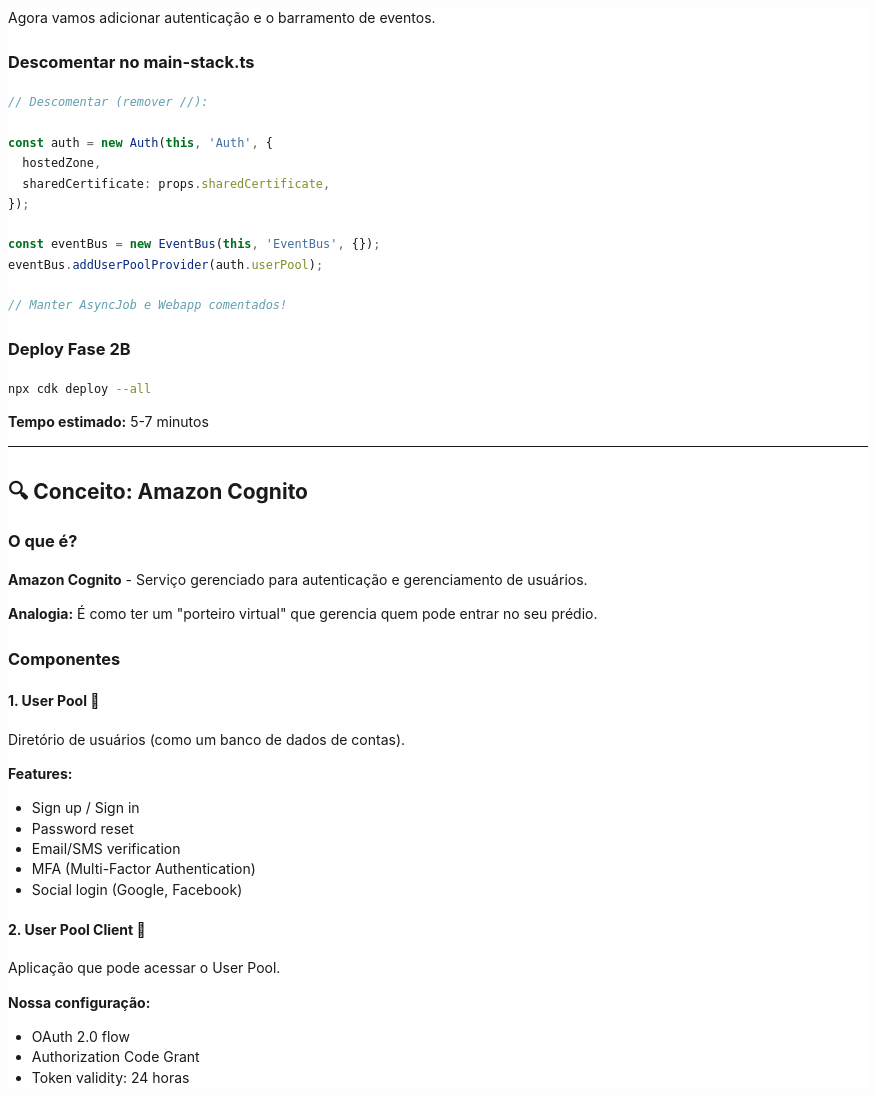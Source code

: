 Agora vamos adicionar autenticação e o barramento de eventos.

### Descomentar no main-stack.ts

```typescript
// Descomentar (remover //):

const auth = new Auth(this, 'Auth', {
  hostedZone,
  sharedCertificate: props.sharedCertificate,
});

const eventBus = new EventBus(this, 'EventBus', {});
eventBus.addUserPoolProvider(auth.userPool);

// Manter AsyncJob e Webapp comentados!
```

### Deploy Fase 2B

```bash
npx cdk deploy --all
```

**Tempo estimado:** 5-7 minutos

---

## 🔍 Conceito: Amazon Cognito

### O que é?

**Amazon Cognito** - Serviço gerenciado para autenticação e gerenciamento de usuários.

**Analogia:** É como ter um "porteiro virtual" que gerencia quem pode entrar no seu prédio.

### Componentes

#### 1. **User Pool** 👥
Diretório de usuários (como um banco de dados de contas).

**Features:**
- Sign up / Sign in
- Password reset
- Email/SMS verification
- MFA (Multi-Factor Authentication)
- Social login (Google, Facebook)

#### 2. **User Pool Client** 📱
Aplicação que pode acessar o User Pool.

**Nossa configuração:**
- OAuth 2.0 flow
- Authorization Code Grant
- Token validity: 24 horas
